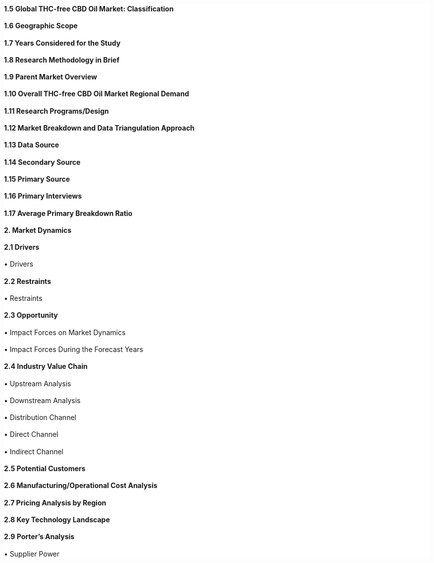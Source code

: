 <strong>1.5 Global THC-free CBD Oil Market: Classification</strong>

<strong>1.6 Geographic Scope</strong>

<strong>1.7 Years Considered for the Study</strong>

<strong>1.8 Research Methodology in Brief</strong>

<strong>1.9 Parent Market Overview</strong>

<strong>1.10 Overall THC-free CBD Oil Market Regional Demand</strong>

<strong>1.11 Research Programs/Design</strong>

<strong>1.12 Market Breakdown and Data Triangulation Approach</strong>

<strong>1.13 Data Source</strong>

<strong>1.14 Secondary Source</strong>

<strong>1.15 Primary Source</strong>

<strong>1.16 Primary Interviews</strong>

<strong>1.17 Average Primary Breakdown Ratio</strong>

<strong>2. Market Dynamics</strong>

<strong>2.1 Drivers</strong>

• Drivers

<strong>2.2 Restraints</strong>

• Restraints

<strong>2.3 Opportunity</strong>

• Impact Forces on Market Dynamics

• Impact Forces During the Forecast Years

<strong>2.4 Industry Value Chain</strong>

• Upstream Analysis

• Downstream Analysis

• Distribution Channel

• Direct Channel

• Indirect Channel

<strong>2.5 Potential Customers</strong>

<strong>2.6 Manufacturing/Operational Cost Analysis</strong>

<strong>2.7 Pricing Analysis by Region</strong>

<strong>2.8 Key Technology Landscape</strong>

<strong>2.9 Porter’s Analysis</strong>

• Supplier Power
